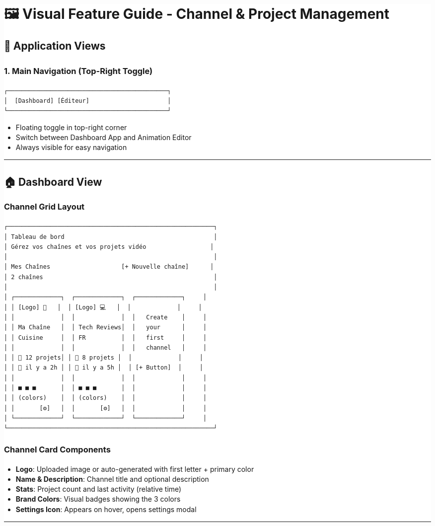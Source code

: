 # 🖼️ Visual Feature Guide - Channel & Project Management

## 📱 Application Views

### 1. Main Navigation (Top-Right Toggle)
```
┌─────────────────────────────────────────────┐
│  [Dashboard] [Éditeur]                      │
└─────────────────────────────────────────────┘
```
- Floating toggle in top-right corner
- Switch between Dashboard App and Animation Editor
- Always visible for easy navigation

---

## 🏠 Dashboard View

### Channel Grid Layout
```
┌──────────────────────────────────────────────────────────┐
│ Tableau de bord                                          │
│ Gérez vos chaînes et vos projets vidéo                  │
│                                                          │
│ Mes Chaînes                    [+ Nouvelle chaîne]      │
│ 2 chaînes                                                │
│                                                          │
│ ┌─────────────┐  ┌─────────────┐  ┌─────────────┐     │
│ │ [Logo] 🍳   │  │ [Logo] 💻   │  │             │     │
│ │             │  │             │  │   Create    │     │
│ │ Ma Chaîne   │  │ Tech Reviews│  │   your      │     │
│ │ Cuisine     │  │ FR          │  │   first     │     │
│ │             │  │             │  │   channel   │     │
│ │ 🎥 12 projets│ │ 🎥 8 projets │  │             │     │
│ │ 📅 il y a 2h │ │ 📅 il y a 5h │  │ [+ Button]  │     │
│ │             │  │             │  │             │     │
│ │ ■ ■ ■       │  │ ■ ■ ■       │  │             │     │
│ │ (colors)    │  │ (colors)    │  │             │     │
│ │       [⚙️]   │  │       [⚙️]   │  │             │     │
│ └─────────────┘  └─────────────┘  └─────────────┘     │
└──────────────────────────────────────────────────────────┘
```

### Channel Card Components
- **Logo**: Uploaded image or auto-generated with first letter + primary color
- **Name & Description**: Channel title and optional description
- **Stats**: Project count and last activity (relative time)
- **Brand Colors**: Visual badges showing the 3 colors
- **Settings Icon**: Appears on hover, opens settings modal

---